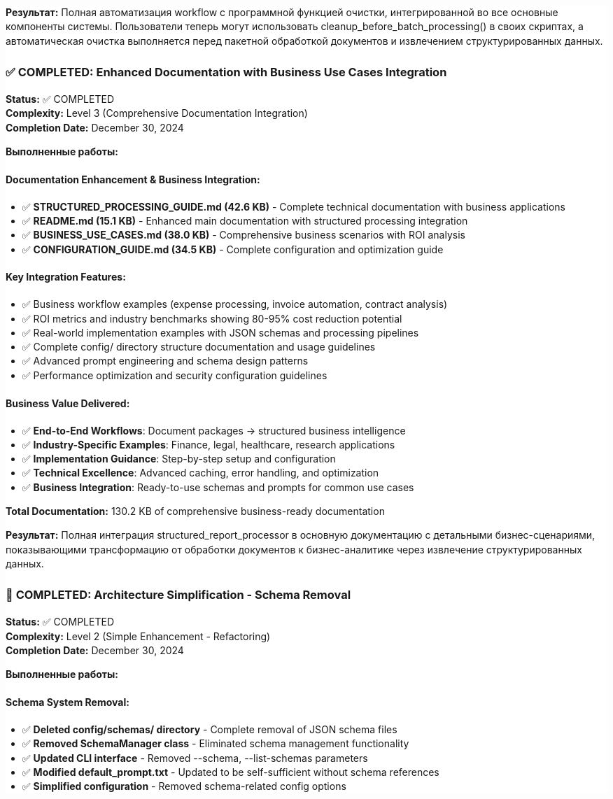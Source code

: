 **Результат:** Полная автоматизация workflow с программной функцией очистки, интегрированной во все основные компоненты системы. Пользователи теперь могут использовать cleanup_before_batch_processing() в своих скриптах, а автоматическая очистка выполняется перед пакетной обработкой документов и извлечением структурированных данных.

### ✅ **COMPLETED: Enhanced Documentation with Business Use Cases Integration**
**Status:** ✅ COMPLETED  
**Complexity:** Level 3 (Comprehensive Documentation Integration)  
**Completion Date:** December 30, 2024  

**Выполненные работы:**

#### Documentation Enhancement & Business Integration:
- ✅ **STRUCTURED_PROCESSING_GUIDE.md (42.6 KB)** - Complete technical documentation with business applications
- ✅ **README.md (15.1 KB)** - Enhanced main documentation with structured processing integration
- ✅ **BUSINESS_USE_CASES.md (38.0 KB)** - Comprehensive business scenarios with ROI analysis
- ✅ **CONFIGURATION_GUIDE.md (34.5 KB)** - Complete configuration and optimization guide

#### Key Integration Features:
- ✅ Business workflow examples (expense processing, invoice automation, contract analysis)
- ✅ ROI metrics and industry benchmarks showing 80-95% cost reduction potential
- ✅ Real-world implementation examples with JSON schemas and processing pipelines
- ✅ Complete config/ directory structure documentation and usage guidelines
- ✅ Advanced prompt engineering and schema design patterns
- ✅ Performance optimization and security configuration guidelines

#### Business Value Delivered:
- ✅ **End-to-End Workflows**: Document packages → structured business intelligence
- ✅ **Industry-Specific Examples**: Finance, legal, healthcare, research applications  
- ✅ **Implementation Guidance**: Step-by-step setup and configuration
- ✅ **Technical Excellence**: Advanced caching, error handling, and optimization
- ✅ **Business Integration**: Ready-to-use schemas and prompts for common use cases

**Total Documentation:** 130.2 KB of comprehensive business-ready documentation

**Результат:** Полная интеграция structured_report_processor в основную документацию с детальными бизнес-сценариями, показывающими трансформацию от обработки документов к бизнес-аналитике через извлечение структурированных данных.  

### 🔧 **COMPLETED: Architecture Simplification - Schema Removal**
**Status:** ✅ COMPLETED  
**Complexity:** Level 2 (Simple Enhancement - Refactoring)  
**Completion Date:** December 30, 2024  

**Выполненные работы:**

#### Schema System Removal:
- ✅ **Deleted config/schemas/ directory** - Complete removal of JSON schema files
- ✅ **Removed SchemaManager class** - Eliminated schema management functionality
- ✅ **Updated CLI interface** - Removed --schema, --list-schemas parameters
- ✅ **Modified default_prompt.txt** - Updated to be self-sufficient without schema references
- ✅ **Simplified configuration** - Removed schema-related config options
